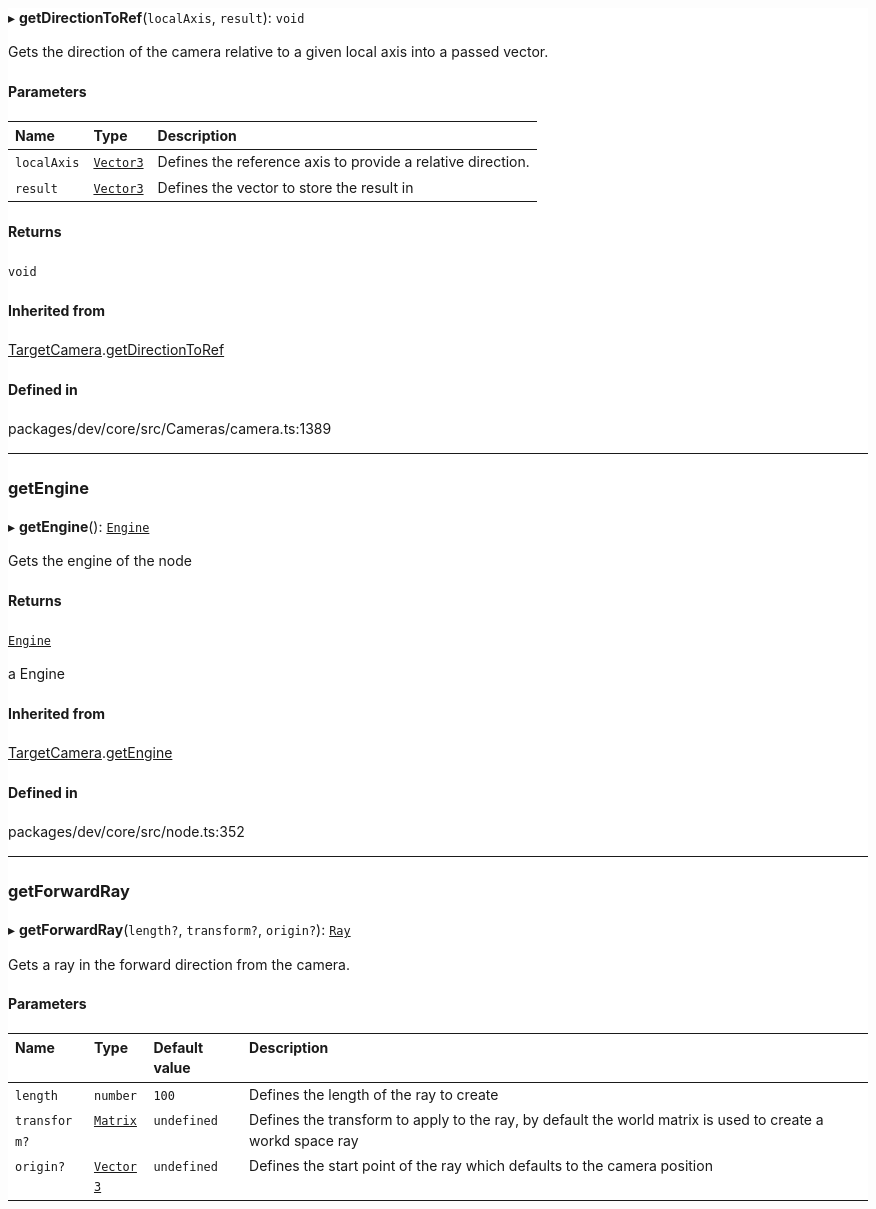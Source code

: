 ▸ **getDirectionToRef**(`localAxis`, `result`): `void`

Gets the direction of the camera relative to a given local axis into a passed vector.

#### Parameters

| Name | Type | Description |
| :------ | :------ | :------ |
| `localAxis` | [`Vector3`](Vector3.md) | Defines the reference axis to provide a relative direction. |
| `result` | [`Vector3`](Vector3.md) | Defines the vector to store the result in |

#### Returns

`void`

#### Inherited from

[TargetCamera](TargetCamera.md).[getDirectionToRef](TargetCamera.md#getdirectiontoref)

#### Defined in

packages/dev/core/src/Cameras/camera.ts:1389

___

### getEngine

▸ **getEngine**(): [`Engine`](Engine.md)

Gets the engine of the node

#### Returns

[`Engine`](Engine.md)

a Engine

#### Inherited from

[TargetCamera](TargetCamera.md).[getEngine](TargetCamera.md#getengine)

#### Defined in

packages/dev/core/src/node.ts:352

___

### getForwardRay

▸ **getForwardRay**(`length?`, `transform?`, `origin?`): [`Ray`](Ray.md)

Gets a ray in the forward direction from the camera.

#### Parameters

| Name | Type | Default value | Description |
| :------ | :------ | :------ | :------ |
| `length` | `number` | `100` | Defines the length of the ray to create |
| `transform?` | [`Matrix`](Matrix.md) | `undefined` | Defines the transform to apply to the ray, by default the world matrix is used to create a workd space ray |
| `origin?` | [`Vector3`](Vector3.md) | `undefined` | Defines the start point of the ray which defaults to the camera position |
